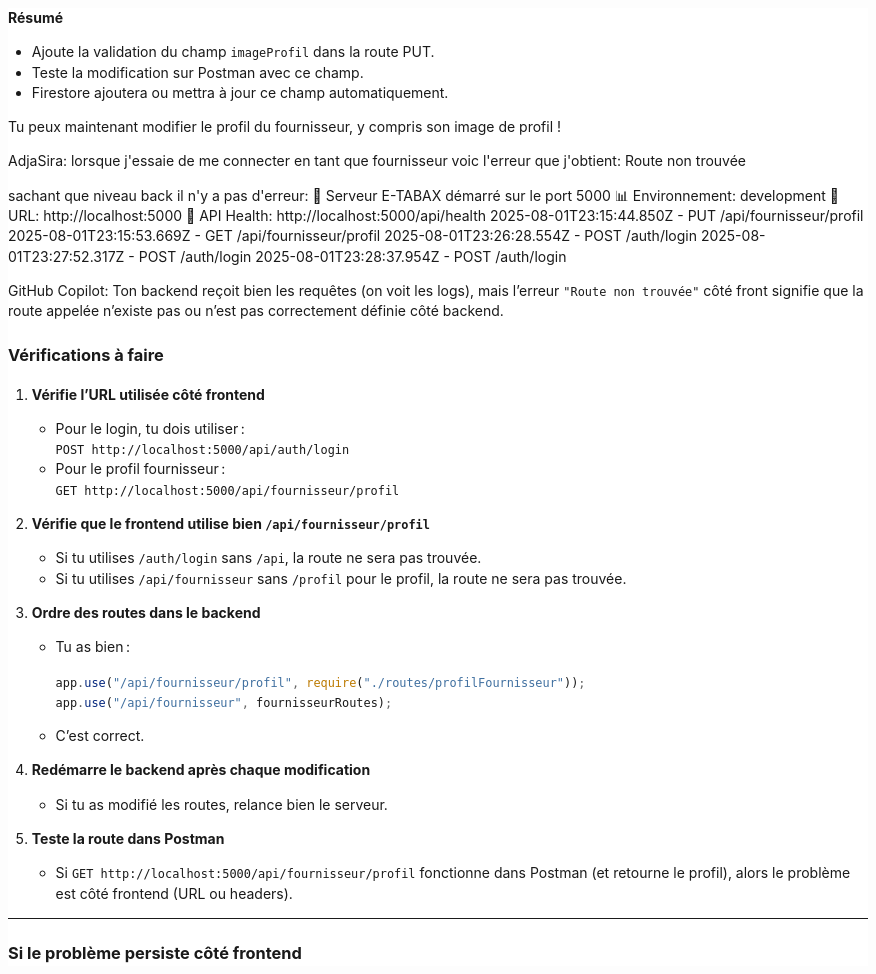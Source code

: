 
**Résumé**  
- Ajoute la validation du champ `imageProfil` dans la route PUT.
- Teste la modification sur Postman avec ce champ.
- Firestore ajoutera ou mettra à jour ce champ automatiquement.

Tu peux maintenant modifier le profil du fournisseur, y compris son image de profil !

AdjaSira: lorsque j'essaie de me connecter en tant que fournisseur voic l'erreur que j'obtient:
Route non trouvée

sachant que niveau back il n'y a pas d'erreur:
🚀 Serveur E-TABAX démarré sur le port 5000
📊 Environnement: development
🔗 URL: http://localhost:5000
📝 API Health: http://localhost:5000/api/health
2025-08-01T23:15:44.850Z - PUT /api/fournisseur/profil
2025-08-01T23:15:53.669Z - GET /api/fournisseur/profil
2025-08-01T23:26:28.554Z - POST /auth/login
2025-08-01T23:27:52.317Z - POST /auth/login
2025-08-01T23:28:37.954Z - POST /auth/login

GitHub Copilot: Ton backend reçoit bien les requêtes (on voit les logs), mais l’erreur `"Route non trouvée"` côté front signifie que la route appelée n’existe pas ou n’est pas correctement définie côté backend.

### Vérifications à faire

1. **Vérifie l’URL utilisée côté frontend**
   - Pour le login, tu dois utiliser :  
     `POST http://localhost:5000/api/auth/login`
   - Pour le profil fournisseur :  
     `GET http://localhost:5000/api/fournisseur/profil`

2. **Vérifie que le frontend utilise bien `/api/fournisseur/profil`**
   - Si tu utilises `/auth/login` sans `/api`, la route ne sera pas trouvée.
   - Si tu utilises `/api/fournisseur` sans `/profil` pour le profil, la route ne sera pas trouvée.

3. **Ordre des routes dans le backend**
   - Tu as bien :
     ```js
     app.use("/api/fournisseur/profil", require("./routes/profilFournisseur"));
     app.use("/api/fournisseur", fournisseurRoutes);
     ```
   - C’est correct.

4. **Redémarre le backend après chaque modification**
   - Si tu as modifié les routes, relance bien le serveur.

5. **Teste la route dans Postman**
   - Si `GET http://localhost:5000/api/fournisseur/profil` fonctionne dans Postman (et retourne le profil), alors le problème est côté frontend (URL ou headers).

---

### Si le problème persiste côté frontend
